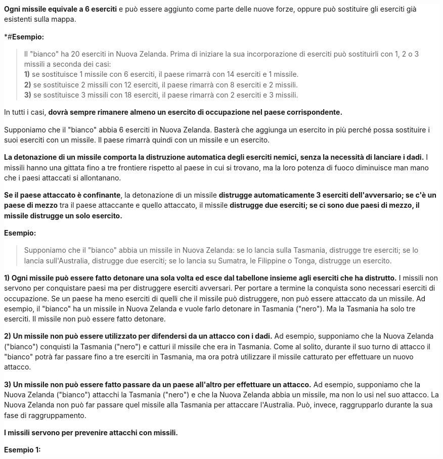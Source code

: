 **Ogni missile equivale a 6 eserciti** e può essere aggiunto come parte delle nuove forze, oppure può sostituire gli eserciti già esistenti sulla mappa.

*#**Esempio:**

> Il "bianco" ha 20 eserciti in Nuova Zelanda. Prima di iniziare la sua incorporazione di eserciti può sostituirli con 1, 2 o 3 missili a seconda dei casi:  
**1)** se sostituisce 1 missile con 6 eserciti, il paese rimarrà con 14 eserciti e 1 missile.  
**2)** se sostituisce 2 missili con 12 eserciti, il paese rimarrà con 8 eserciti e 2 missili.  
**3)** se sostituisce 3 missili con 18 eserciti, il paese rimarrà con 2 eserciti e 3 missili.

In tutti i casi, **dovrà sempre rimanere almeno un esercito di occupazione nel paese corrispondente.**

Supponiamo che il "bianco" abbia 6 eserciti in Nuova Zelanda. Basterà che aggiunga un esercito in più perché possa sostituire i suoi eserciti con un missile. Il paese rimarrà quindi con un missile e un esercito.

**La detonazione di un missile comporta la distruzione automatica degli eserciti nemici, senza la necessità di lanciare i dadi.** I missili hanno una gittata fino a tre frontiere rispetto al paese in cui si trovano, ma la loro potenza di fuoco diminuisce man mano che i paesi attaccati si allontanano.

**Se il paese attaccato è confinante**, la detonazione di un missile **distrugge automaticamente 3 eserciti dell'avversario; se c'è un paese di mezzo** tra il paese attaccante e quello attaccato, il missile **distrugge due eserciti; se ci sono due paesi di mezzo, il missile distrugge un solo esercito.**

**Esempio:**

> Supponiamo che il "bianco" abbia un missile in Nuova Zelanda: se lo lancia sulla Tasmania, distrugge tre eserciti; se lo lancia sull'Australia, distrugge due eserciti; se lo lancia su Sumatra, le Filippine o Tonga, distrugge un esercito.

**1) Ogni missile può essere fatto detonare una sola volta ed esce dal tabellone insieme agli eserciti che ha distrutto.**
I missili non servono per conquistare paesi ma per distruggere eserciti avversari. Per portare a termine la conquista sono necessari eserciti di occupazione. Se un paese ha meno eserciti di quelli che il missile può distruggere, non può essere attaccato da un missile. Ad esempio, il "bianco" ha un missile in Nuova Zelanda e vuole farlo detonare in Tasmania ("nero"). Ma la Tasmania ha solo tre eserciti. Il missile non può essere fatto detonare.

**2) Un missile non può essere utilizzato per difendersi da un attacco con i dadi.**
Ad esempio, supponiamo che la Nuova Zelanda ("bianco") conquisti la Tasmania ("nero") e catturi il missile che era in Tasmania. Come al solito, durante il suo turno di attacco il "bianco" potrà far passare fino a tre eserciti in Tasmania, ma ora potrà utilizzare il missile catturato per effettuare un nuovo attacco.

**3) Un missile non può essere fatto passare da un paese all'altro per effettuare un attacco.** Ad esempio, supponiamo che la Nuova Zelanda ("bianco") attacchi la Tasmania ("nero") e che la Nuova Zelanda abbia un missile, ma non lo usi nel suo attacco. La Nuova Zelanda non può far passare quel missile alla Tasmania per attaccare l'Australia. Può, invece, raggrupparlo durante la sua fase di raggruppamento.

**I missili servono per prevenire attacchi con missili.**

**Esempio 1:**
